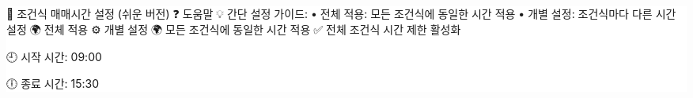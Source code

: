   <rect x="10" y="10" width="780" height="580" fill="#ffffff" stroke="#2196F3" stroke-width="3" rx="12"/>
  
  
  <rect x="10" y="10" width="780" height="50" fill="#2196F3" rx="12 12 0 0"/>
  <text x="30" y="40" fill="white" font-family="Arial" font-size="16" font-weight="bold">📅 조건식 매매시간 설정 (쉬운 버전)</text>
  
  
  <rect x="680" y="20" width="80" height="30" fill="#FF9800" rx="6"/>
  <text x="720" y="40" fill="white" font-family="Arial" font-size="12" text-anchor="middle">❓ 도움말</text>
  
  
  <rect x="20" y="70" width="760" height="60" fill="#f0f8ff" stroke="#e3f2fd" stroke-width="2" rx="8"/>
  <text x="30" y="90" font-family="Arial" font-size="12" font-weight="bold" fill="#2196F3">💡 간단 설정 가이드:</text>
  <text x="30" y="110" font-family="Arial" font-size="11">• 전체 적용: 모든 조건식에 동일한 시간 적용</text>
  <text x="30" y="125" font-family="Arial" font-size="11">• 개별 설정: 조건식마다 다른 시간 설정</text>
  
  
  <rect x="20" y="140" width="760" height="30" fill="#f5f5f5" stroke="#e0e0e0"/>
  
  
  <rect x="25" y="145" width="120" height="25" fill="#ffffff" stroke="#2196F3" stroke-width="3" rx="6 6 0 0"/>
  <text x="85" y="162" fill="#2196F3" font-family="Arial" font-size="12" text-anchor="middle" font-weight="bold">🌍 전체 적용</text>
  
  
  <rect x="145" y="145" width="120" height="25" fill="#f5f5f5" stroke="#cccccc" rx="6 6 0 0"/>
  <text x="205" y="162" fill="#666" font-family="Arial" font-size="12" text-anchor="middle">⚙️ 개별 설정</text>
  
  
  <rect x="20" y="170" width="760" height="320" fill="#ffffff" stroke="#e0e0e0"/>
  
  
  <rect x="40" y="190" width="720" height="280" fill="#f8fff8" stroke="#4CAF50" stroke-width="2" rx="8"/>
  <text x="50" y="210" font-family="Arial" font-size="14" font-weight="bold" fill="#4CAF50">🌍 모든 조건식에 동일한 시간 적용</text>
  
  
  <rect x="60" y="225" width="15" height="15" fill="#4CAF50" rx="3"/>
  <text x="85" y="238" font-family="Arial" font-size="12" font-weight="bold" fill="#2E7D32">✅ 전체 조건식 시간 제한 활성화</text>
  
  
  <rect x="60" y="250" width="640" height="80" fill="#ffffff" stroke="#e0e0e0" rx="6"/>
  
  
  <text x="80" y="275" font-family="Arial" font-size="12" font-weight="bold" fill="#1976D2">🕘 시작 시간:</text>
  <rect x="180" y="260" width="80" height="25" fill="#e3f2fd" stroke="#2196F3" stroke-width="2" rx="6"/>
  <text x="220" y="277" font-family="Arial" font-size="12" text-anchor="middle" font-weight="bold">09:00</text>
  
  
  <text x="300" y="275" font-family="Arial" font-size="12" font-weight="bold" fill="#D32F2F">🕕 종료 시간:</text>
  <rect x="400" y="260" width="80" height="25" fill="#ffebee" stroke="#f44336" stroke-width="2" rx="6"/>
  <text x="440" y="277" font-family="Arial" font-size="12" text-anchor="middle" font-weight="bold">15:30</text>
  